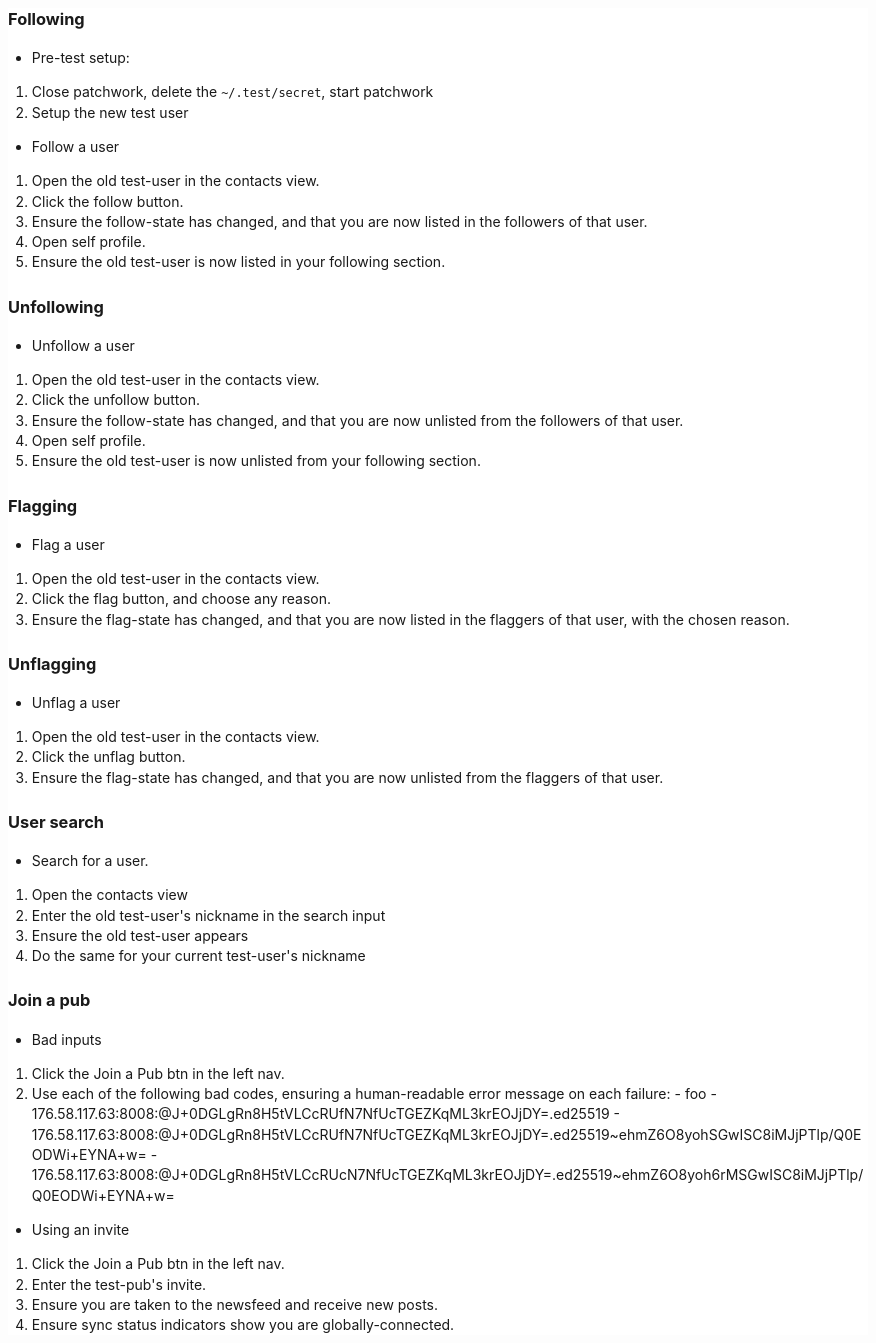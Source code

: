 ### Following

  - Pre-test setup:
   1. Close patchwork, delete the `~/.test/secret`, start patchwork
   2. Setup the new test user
  - Follow a user
   1. Open the old test-user in the contacts view.
   2. Click the follow button.
   3. Ensure the follow-state has changed, and that you are now listed in the followers of that user.
   4. Open self profile.
   5. Ensure the old test-user is now listed in your following section.

### Unfollowing

  - Unfollow a user
   1. Open the old test-user in the contacts view.
   2. Click the unfollow button.
   3. Ensure the follow-state has changed, and that you are now unlisted from the followers of that user.
   4. Open self profile.
   5. Ensure the old test-user is now unlisted from your following section.

### Flagging

  - Flag a user
   1. Open the old test-user in the contacts view.
   2. Click the flag button, and choose any reason.
   3. Ensure the flag-state has changed, and that you are now listed in the flaggers of that user, with the chosen reason.

### Unflagging

  - Unflag a user
   1. Open the old test-user in the contacts view.
   2. Click the unflag button.
   3. Ensure the flag-state has changed, and that you are now unlisted from the flaggers of that user.

### User search
 
  - Search for a user.
   1. Open the contacts view
   2. Enter the old test-user's nickname in the search input
   3. Ensure the old test-user appears
   4. Do the same for your current test-user's nickname

### Join a pub

  - Bad inputs
   1. Click the Join a Pub btn in the left nav.
   2. Use each of the following bad codes, ensuring a human-readable error message on each failure:
    - foo
    - 176.58.117.63:8008:@J+0DGLgRn8H5tVLCcRUfN7NfUcTGEZKqML3krEOJjDY=.ed25519
    - 176.58.117.63:8008:@J+0DGLgRn8H5tVLCcRUfN7NfUcTGEZKqML3krEOJjDY=.ed25519~ehmZ6O8yohSGwISC8iMJjPTlp/Q0EODWi+EYNA+w=
    - 176.58.117.63:8008:@J+0DGLgRn8H5tVLCcRUcN7NfUcTGEZKqML3krEOJjDY=.ed25519~ehmZ6O8yoh6rMSGwISC8iMJjPTlp/Q0EODWi+EYNA+w=
  - Using an invite
   1. Click the Join a Pub btn in the left nav.
   2. Enter the test-pub's invite.
   3. Ensure you are taken to the newsfeed and receive new posts.
   4. Ensure sync status indicators show you are globally-connected.
